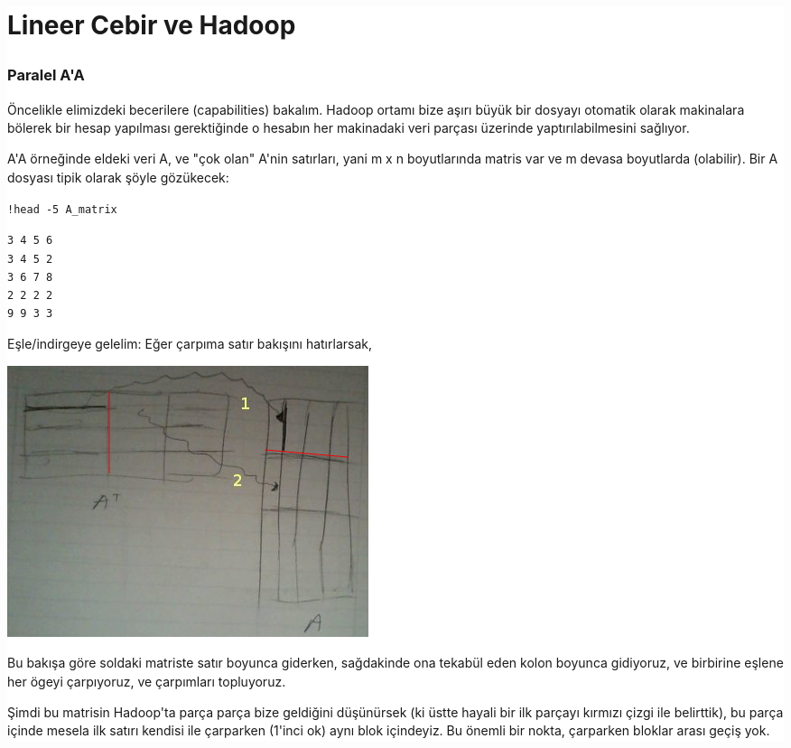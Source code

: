 # Lineer Cebir ve Hadoop

### Paralel A'A

Öncelikle elimizdeki becerilere (capabilities) bakalım. Hadoop ortamı
bize aşırı büyük bir dosyayı otomatik olarak makinalara bölerek bir
hesap yapılması gerektiğinde o hesabın her makinadaki veri parçası
üzerinde yaptırılabilmesini sağlıyor.

A'A örneğinde eldeki veri A, ve "çok olan" A'nin satırları, yani m x n
boyutlarında matris var ve m devasa boyutlarda (olabilir). Bir A
dosyası tipik olarak şöyle gözükecek:

```
!head -5 A_matrix
```

```
3 4 5 6
3 4 5 2
3 6 7 8
2 2 2 2
9 9 3 3
```

Eşle/indirgeye gelelim: Eğer çarpıma satır bakışını hatırlarsak,

![](AtA.png)

Bu bakışa göre soldaki matriste satır boyunca giderken, sağdakinde ona
tekabül eden kolon boyunca gidiyoruz, ve birbirine eşlene her ögeyi
çarpıyoruz, ve çarpımları topluyoruz.

Şimdi bu matrisin Hadoop'ta parça parça bize geldiğini düşünürsek (ki üstte
hayali bir ilk parçayı kırmızı çizgi ile belirttik), bu parça içinde mesela ilk
satırı kendisi ile çarparken (1'inci ok) aynı blok içindeyiz. Bu önemli bir
nokta, çarparken bloklar arası geçiş yok.
